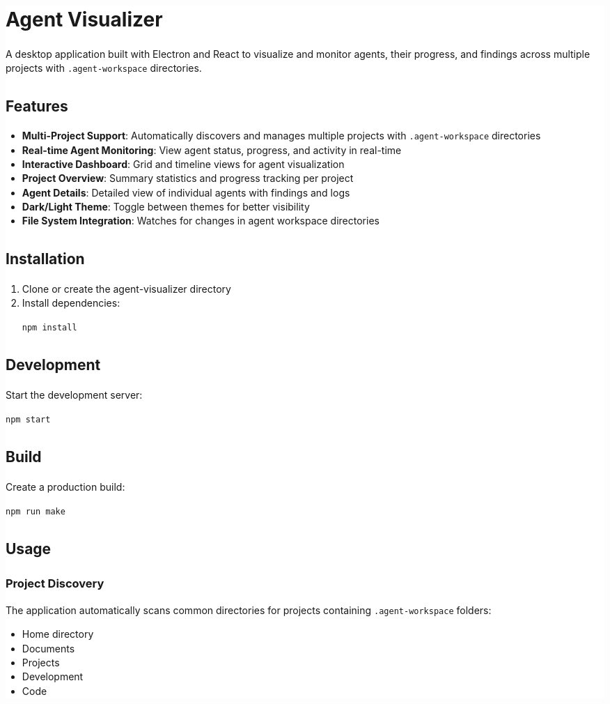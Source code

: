 # Agent Visualizer

A desktop application built with Electron and React to visualize and monitor agents, their progress, and findings across multiple projects with `.agent-workspace` directories.

## Features

- **Multi-Project Support**: Automatically discovers and manages multiple projects with `.agent-workspace` directories
- **Real-time Agent Monitoring**: View agent status, progress, and activity in real-time
- **Interactive Dashboard**: Grid and timeline views for agent visualization
- **Project Overview**: Summary statistics and progress tracking per project
- **Agent Details**: Detailed view of individual agents with findings and logs
- **Dark/Light Theme**: Toggle between themes for better visibility
- **File System Integration**: Watches for changes in agent workspace directories

## Installation

1. Clone or create the agent-visualizer directory
2. Install dependencies:
   ```bash
   npm install
   ```

## Development

Start the development server:
```bash
npm start
```

## Build

Create a production build:
```bash
npm run make
```

## Usage

### Project Discovery

The application automatically scans common directories for projects containing `.agent-workspace` folders:
- Home directory
- Documents
- Projects
- Development
- Code
